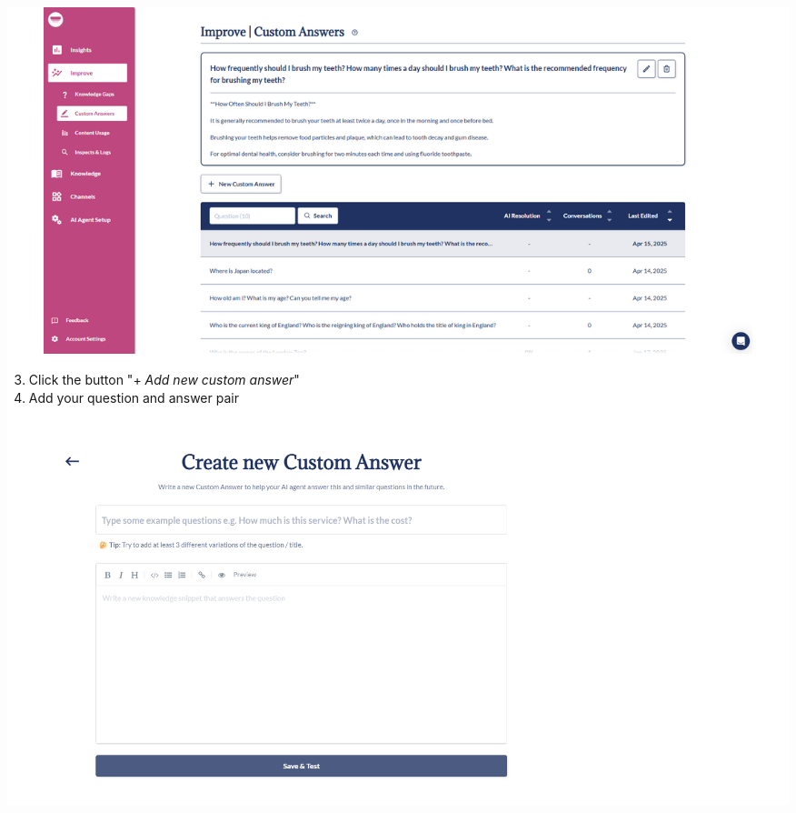 <figure><img src="../.gitbook/assets/Screenshot 2025-04-22 082614.png" alt=""><figcaption></figcaption></figure>

3. Click the button "+ _Add new custom answer_"
4. Add your question and answer pair

<figure><img src="../.gitbook/assets/Screenshot 2025-04-22 082630.png" alt="" width="563"><figcaption></figcaption></figure>
